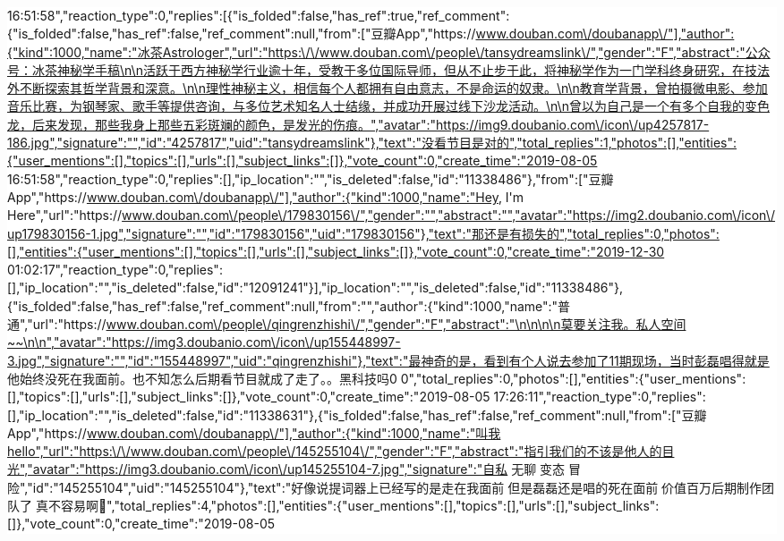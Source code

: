 16:51:58","reaction_type":0,"replies":[{"is_folded":false,"has_ref":true,"ref_comment":{"is_folded":false,"has_ref":false,"ref_comment":null,"from":["豆瓣App","https:\/\/www.douban.com\/doubanapp\/"],"author":{"kind":1000,"name":"冰茶Astrologer","url":"https:\/\/www.douban.com\/people\/tansydreamslink\/","gender":"F","abstract":"公众号：冰茶神秘学手稿\n\n活跃于西方神秘学行业逾十年，受教于多位国际导师，但从不止步于此，将神秘学作为一门学科终身研究，在技法外不断探索其哲学背景和深意。\n\n理性神秘主义，相信每个人都拥有自由意志，不是命运的奴隶。\n\n教育学背景，曾拍摄微电影、参加音乐比赛，为钢琴家、歌手等提供咨询，与多位艺术知名人士结缘，并成功开展过线下沙龙活动。\n\n曾以为自己是一个有多个自我的变色龙，后来发现，那些我身上那些五彩斑斓的颜色，是发光的伤痕。","avatar":"https://img9.doubanio.com\/icon\/up4257817-186.jpg","signature":"","id":"4257817","uid":"tansydreamslink"},"text":"没看节目是对的","total_replies":1,"photos":[],"entities":{"user_mentions":[],"topics":[],"urls":[],"subject_links":[]},"vote_count":0,"create_time":"2019-08-05 16:51:58","reaction_type":0,"replies":[],"ip_location":"","is_deleted":false,"id":"11338486"},"from":["豆瓣App","https:\/\/www.douban.com\/doubanapp\/"],"author":{"kind":1000,"name":"Hey,  I'm Here","url":"https:\/\/www.douban.com\/people\/179830156\/","gender":"","abstract":"","avatar":"https://img2.doubanio.com\/icon\/up179830156-1.jpg","signature":"","id":"179830156","uid":"179830156"},"text":"那还是有损失的","total_replies":0,"photos":[],"entities":{"user_mentions":[],"topics":[],"urls":[],"subject_links":[]},"vote_count":0,"create_time":"2019-12-30 01:02:17","reaction_type":0,"replies":[],"ip_location":"","is_deleted":false,"id":"12091241"}],"ip_location":"","is_deleted":false,"id":"11338486"},{"is_folded":false,"has_ref":false,"ref_comment":null,"from":"","author":{"kind":1000,"name":"普通","url":"https:\/\/www.douban.com\/people\/qingrenzhishi\/","gender":"F","abstract":"\n\n\n\n莫要关注我。私人空间~~\n\n","avatar":"https://img3.doubanio.com\/icon\/up155448997-3.jpg","signature":"","id":"155448997","uid":"qingrenzhishi"},"text":"最神奇的是，看到有个人说去参加了11期现场，当时彭磊唱得就是 他始终没死在我面前。也不知怎么后期看节目就成了走了。。黑科技吗0 0","total_replies":0,"photos":[],"entities":{"user_mentions":[],"topics":[],"urls":[],"subject_links":[]},"vote_count":0,"create_time":"2019-08-05 17:26:11","reaction_type":0,"replies":[],"ip_location":"","is_deleted":false,"id":"11338631"},{"is_folded":false,"has_ref":false,"ref_comment":null,"from":["豆瓣App","https:\/\/www.douban.com\/doubanapp\/"],"author":{"kind":1000,"name":"叫我hello","url":"https:\/\/www.douban.com\/people\/145255104\/","gender":"F","abstract":"指引我们的不该是他人的目光","avatar":"https://img3.doubanio.com\/icon\/up145255104-7.jpg","signature":"自私 无聊 变态 冒险","id":"145255104","uid":"145255104"},"text":"好像说提词器上已经写的是走在我面前 但是磊磊还是唱的死在面前 价值百万后期制作团队了 真不容易啊🤣","total_replies":4,"photos":[],"entities":{"user_mentions":[],"topics":[],"urls":[],"subject_links":[]},"vote_count":0,"create_time":"2019-08-05